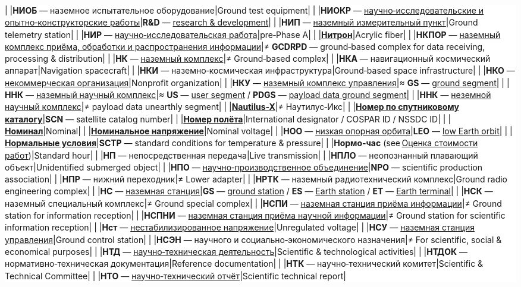 | |**НИОБ** — наземное испытательное оборудование|Ground test equipment|
| |**НИОКР** — [научно‑исследовательские и опытно‑конструкторские работы](rnd.md)|**R&D** — [research & development](rnd.md)|
| |**НИП** — [наземный измерительный пункт](scs.md)|Ground telemetry station|
| |**НИР** — [научно‑исследовательская работа](rnd_0.md)|pre‑Phase A|
| |**[Нитрон](acryl_fiber.md)**|Acrylic fiber|
| |**НКПОР** — [наземный комплекс приёма, обработки и распространения информации](scs.md)|≠ **GCDRPD** — ground‑based complex for data receiving, processing & distribution|
| |**НК** — [наземный комплекс](scs.md)|≠ Ground‑based complex|
| |**НКА** — навигационный космический аппарат|Navigation spacecraft|
| |**НКИ** — наземно‑космическая инфраструктура|Ground‑based space infrastructure|
| |**НКО** — [некоммерческая организация](nonprof_org.md)|Nonprofit organization|
| |**НКУ** — [наземный комплекс управления](scs.md)|≈ **GS** — [ground segment](gs.md)|
| |**ННК** — [наземный научный комплекс](scs.md)|≈ **US** — [user segment](us.md) / **PDGS** — [payload data ground segment](pdgs.md)|
| |**ННК** — [неземной научный комплекс](faq.md)|≠ payload data unearthly segment|
| |**[Nautilus-X](nautilus_x.md)**|≠ Наутилус‑Икс|
| |**[Номер по спутниковому каталогу](spaceid.md)**|**SCN** — satellite catalog number|
| |**[Номер полёта](spaceid.md)**|International designator / COSPAR ID / NSSDC ID|
| |**[Номинал](nominal.md)**|Nominal|
| |**[Номинальное напряжение](sps.md)**|Nominal voltage|
| |**НОО** — [низкая опорная орбита](nnb.md)|**LEO** — [low Earth orbit](nnb.md)|
| |**[Нормальные условия](sctp.md)**|**SCTP** — standard conditions for temperature & pressure|
| |**Нормо‑час** (see [Оценка стоимости работ](contact/lav.md))|Standard hour|
| |**НП** — непосредственная передача|Live transmission|
| |**НПЛО** — неопознанный плавающий объект|Unidentified submerged object|
| |**НПО** — [научно‑производственное объединение](spo.md)|**NPO** — scientific production association|
| |**НПР** — нижний переходник|≠ Lower adapter|
| |**НРТК** — наземный радиотехнический комплекс|Ground radio engineering complex|
| |**НС** — [наземная станция](scs.md)|**GS** — [ground station](scs.md) / **ES** — [Earth station](scs.md) / **ET** — [Earth terminal](scs.md)|
| |**НСК** — наземный специальный комплекс|≠ Ground special complex|
| |**НСПИ** — [наземная станция приёма информации](scs.md)|≠ Ground station for information reception|
| |**НСПНИ** — [наземная станция приёма научной информации](scs.md)|≠ Ground station for scientific information reception|
| |**Нст** — [нестабилизированное напряжение](sps.md)|Unregulated voltage|
| |**НСУ** — [наземная станция управления](scs.md)|Ground control station|
| |**НСЭН** — научного и социально‑экономического назначения|≠ For scientific, social & economical purposes|
| |**НТД** — [научно‑техническая деятельность](st_act.md)|Scientific & technological activities|
| |**НТДОК** — нормативно‑техническая документация|Reference documentation|
| |**НТК** — научно‑технический комитет|Scientific & Technical Committee|
| |**НТО** — [научно‑технический отчёт](report.md)|Scientific technical report|